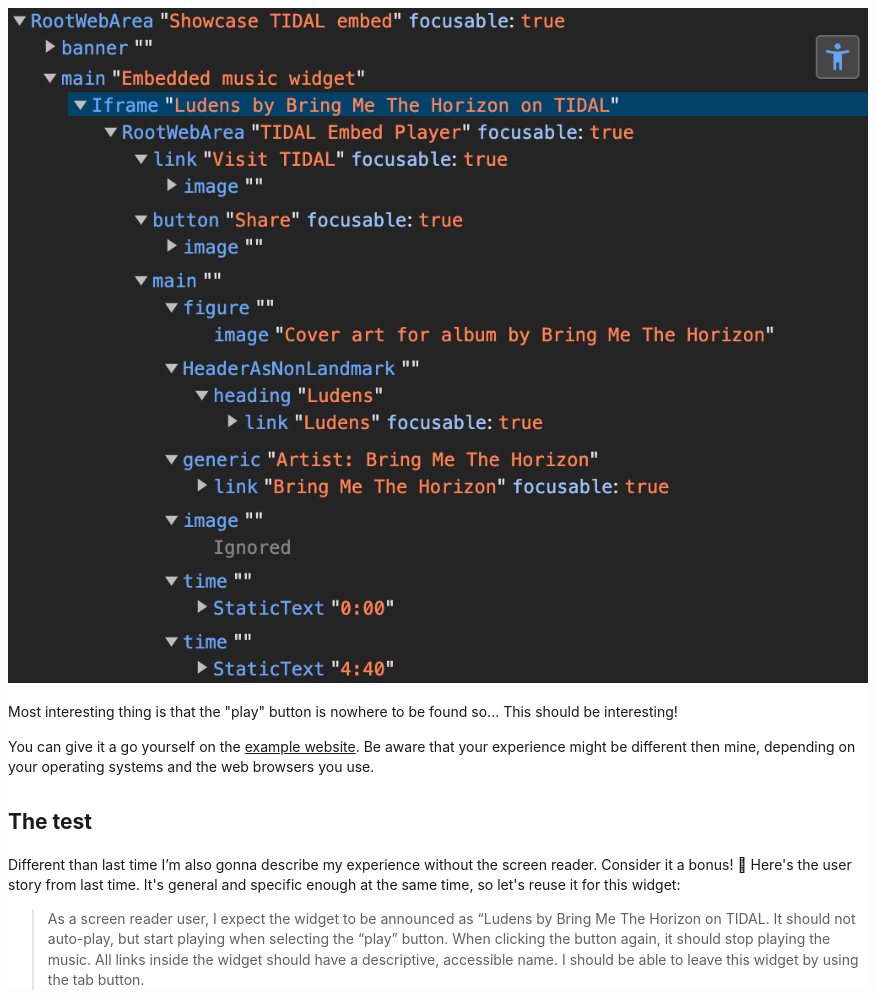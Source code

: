 ![Screenshot of the accessibility tree in Google Chrome from the Tidal widget. It shows several elements such as links, buttons and even time elements.](./a11y-tree-chrome.png)

Most interesting thing is that the "play" button is nowhere to be found so... This should be interesting!

You can give it a go yourself on the [example website](https://stevefrenzel.github.io/showcase-tidal-embed/). Be aware that your experience might be different then mine, depending on your operating systems and the web browsers you use.

## The test

Different than last time I’m also gonna describe my experience without the screen reader. Consider it a bonus! 🤗 Here's the user story from last time. It's general and specific enough at the same time, so let's reuse it for this widget:

> As a screen reader user, I expect the widget to be announced as “Ludens by Bring Me The Horizon on TIDAL. It should not auto-play, but start playing when selecting the “play” button. When clicking the button again, it should stop playing the music. All links inside the widget should have a descriptive, accessible name. I should be able to leave this widget by using the tab button.

